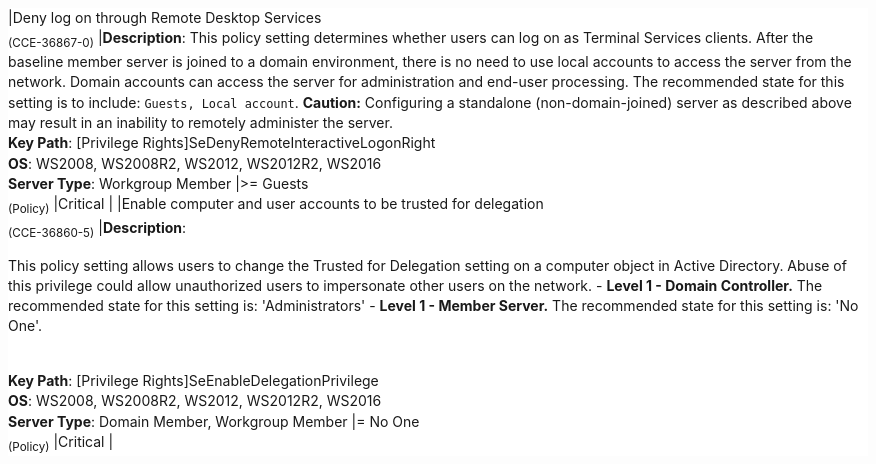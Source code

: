|Deny log on through Remote Desktop Services<br /><sub>(CCE-36867-0)</sub> |**Description**: This policy setting determines whether users can log on as Terminal Services clients. After the baseline member server is joined to a domain environment, there is no need to use local accounts to access the server from the network. Domain accounts can access the server for administration and end-user processing. The recommended state for this setting is to include: `Guests, Local account`. **Caution:** Configuring a standalone (non-domain-joined) server as described above may result in an inability to remotely administer the server.<br />**Key Path**: [Privilege Rights]SeDenyRemoteInteractiveLogonRight<br />**OS**: WS2008, WS2008R2, WS2012, WS2012R2, WS2016<br />**Server Type**: Workgroup Member |\>\= Guests<br /><sub>(Policy)</sub> |Critical |
|Enable computer and user accounts to be trusted for delegation<br /><sub>(CCE-36860-5)</sub> |**Description**: <p><span>This policy setting allows users to change the Trusted for Delegation setting on a computer object in Active Directory. Abuse of this privilege could allow unauthorized users to impersonate other users on the network. - **Level 1 - Domain Controller.** The recommended state for this setting is: 'Administrators' - **Level 1 - Member Server.** The recommended state for this setting is: 'No One'.</span></p><br />**Key Path**: [Privilege Rights]SeEnableDelegationPrivilege<br />**OS**: WS2008, WS2008R2, WS2012, WS2012R2, WS2016<br />**Server Type**: Domain Member, Workgroup Member |\= No One<br /><sub>(Policy)</sub> |Critical |
